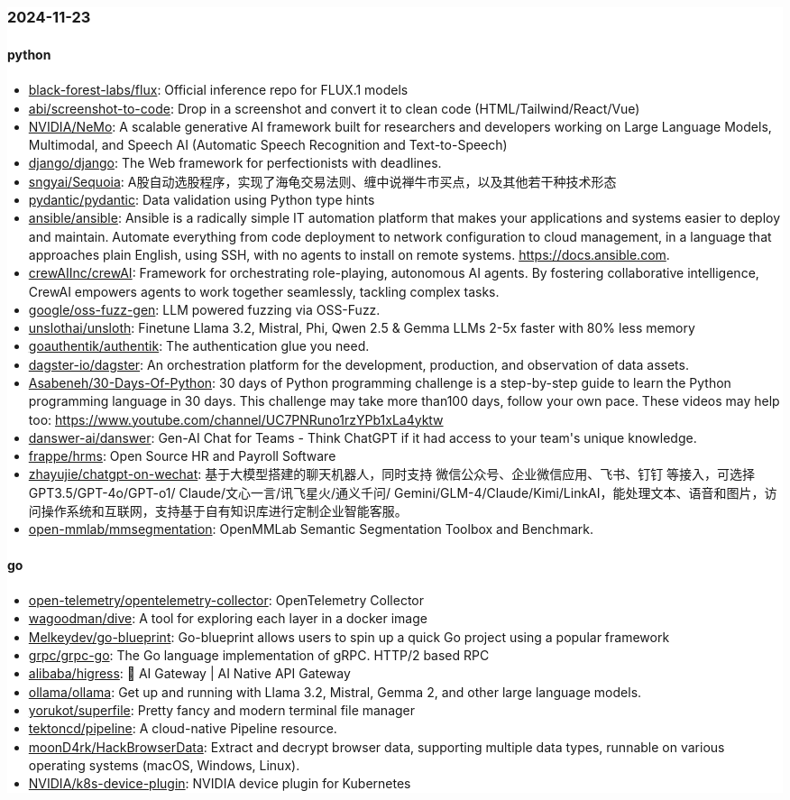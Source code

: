 ### 2024-11-23

#### python
* [black-forest-labs/flux](https://github.com/black-forest-labs/flux): Official inference repo for FLUX.1 models
* [abi/screenshot-to-code](https://github.com/abi/screenshot-to-code): Drop in a screenshot and convert it to clean code (HTML/Tailwind/React/Vue)
* [NVIDIA/NeMo](https://github.com/NVIDIA/NeMo): A scalable generative AI framework built for researchers and developers working on Large Language Models, Multimodal, and Speech AI (Automatic Speech Recognition and Text-to-Speech)
* [django/django](https://github.com/django/django): The Web framework for perfectionists with deadlines.
* [sngyai/Sequoia](https://github.com/sngyai/Sequoia): A股自动选股程序，实现了海龟交易法则、缠中说禅牛市买点，以及其他若干种技术形态
* [pydantic/pydantic](https://github.com/pydantic/pydantic): Data validation using Python type hints
* [ansible/ansible](https://github.com/ansible/ansible): Ansible is a radically simple IT automation platform that makes your applications and systems easier to deploy and maintain. Automate everything from code deployment to network configuration to cloud management, in a language that approaches plain English, using SSH, with no agents to install on remote systems. https://docs.ansible.com.
* [crewAIInc/crewAI](https://github.com/crewAIInc/crewAI): Framework for orchestrating role-playing, autonomous AI agents. By fostering collaborative intelligence, CrewAI empowers agents to work together seamlessly, tackling complex tasks.
* [google/oss-fuzz-gen](https://github.com/google/oss-fuzz-gen): LLM powered fuzzing via OSS-Fuzz.
* [unslothai/unsloth](https://github.com/unslothai/unsloth): Finetune Llama 3.2, Mistral, Phi, Qwen 2.5 & Gemma LLMs 2-5x faster with 80% less memory
* [goauthentik/authentik](https://github.com/goauthentik/authentik): The authentication glue you need.
* [dagster-io/dagster](https://github.com/dagster-io/dagster): An orchestration platform for the development, production, and observation of data assets.
* [Asabeneh/30-Days-Of-Python](https://github.com/Asabeneh/30-Days-Of-Python): 30 days of Python programming challenge is a step-by-step guide to learn the Python programming language in 30 days. This challenge may take more than100 days, follow your own pace. These videos may help too: https://www.youtube.com/channel/UC7PNRuno1rzYPb1xLa4yktw
* [danswer-ai/danswer](https://github.com/danswer-ai/danswer): Gen-AI Chat for Teams - Think ChatGPT if it had access to your team's unique knowledge.
* [frappe/hrms](https://github.com/frappe/hrms): Open Source HR and Payroll Software
* [zhayujie/chatgpt-on-wechat](https://github.com/zhayujie/chatgpt-on-wechat): 基于大模型搭建的聊天机器人，同时支持 微信公众号、企业微信应用、飞书、钉钉 等接入，可选择GPT3.5/GPT-4o/GPT-o1/ Claude/文心一言/讯飞星火/通义千问/ Gemini/GLM-4/Claude/Kimi/LinkAI，能处理文本、语音和图片，访问操作系统和互联网，支持基于自有知识库进行定制企业智能客服。
* [open-mmlab/mmsegmentation](https://github.com/open-mmlab/mmsegmentation): OpenMMLab Semantic Segmentation Toolbox and Benchmark.

#### go
* [open-telemetry/opentelemetry-collector](https://github.com/open-telemetry/opentelemetry-collector): OpenTelemetry Collector
* [wagoodman/dive](https://github.com/wagoodman/dive): A tool for exploring each layer in a docker image
* [Melkeydev/go-blueprint](https://github.com/Melkeydev/go-blueprint): Go-blueprint allows users to spin up a quick Go project using a popular framework
* [grpc/grpc-go](https://github.com/grpc/grpc-go): The Go language implementation of gRPC. HTTP/2 based RPC
* [alibaba/higress](https://github.com/alibaba/higress): 🤖 AI Gateway | AI Native API Gateway
* [ollama/ollama](https://github.com/ollama/ollama): Get up and running with Llama 3.2, Mistral, Gemma 2, and other large language models.
* [yorukot/superfile](https://github.com/yorukot/superfile): Pretty fancy and modern terminal file manager
* [tektoncd/pipeline](https://github.com/tektoncd/pipeline): A cloud-native Pipeline resource.
* [moonD4rk/HackBrowserData](https://github.com/moonD4rk/HackBrowserData): Extract and decrypt browser data, supporting multiple data types, runnable on various operating systems (macOS, Windows, Linux).
* [NVIDIA/k8s-device-plugin](https://github.com/NVIDIA/k8s-device-plugin): NVIDIA device plugin for Kubernetes